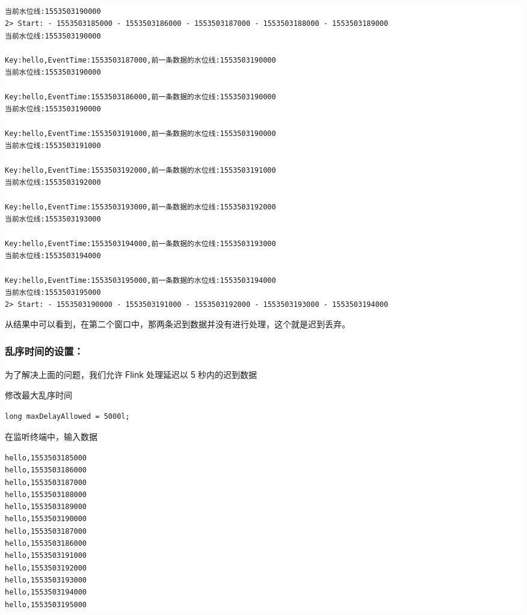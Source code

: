 ```text
当前水位线:1553503190000
2> Start: - 1553503185000 - 1553503186000 - 1553503187000 - 1553503188000 - 1553503189000
当前水位线:1553503190000

Key:hello,EventTime:1553503187000,前一条数据的水位线:1553503190000
当前水位线:1553503190000

Key:hello,EventTime:1553503186000,前一条数据的水位线:1553503190000
当前水位线:1553503190000

Key:hello,EventTime:1553503191000,前一条数据的水位线:1553503190000
当前水位线:1553503191000

Key:hello,EventTime:1553503192000,前一条数据的水位线:1553503191000
当前水位线:1553503192000

Key:hello,EventTime:1553503193000,前一条数据的水位线:1553503192000
当前水位线:1553503193000

Key:hello,EventTime:1553503194000,前一条数据的水位线:1553503193000
当前水位线:1553503194000

Key:hello,EventTime:1553503195000,前一条数据的水位线:1553503194000
当前水位线:1553503195000
2> Start: - 1553503190000 - 1553503191000 - 1553503192000 - 1553503193000 - 1553503194000
```

从结果中可以看到，在第二个窗口中，那两条迟到数据并没有进行处理，这个就是迟到丢弃。

### 乱序时间的设置：

为了解决上面的问题，我们允许 Flink 处理延迟以 5 秒内的迟到数据

修改最大乱序时间

```text
long maxDelayAllowed = 5000l;
```

在监听终端中，输入数据

```text
hello,1553503185000
hello,1553503186000
hello,1553503187000
hello,1553503188000
hello,1553503189000
hello,1553503190000
hello,1553503187000
hello,1553503186000
hello,1553503191000
hello,1553503192000
hello,1553503193000
hello,1553503194000
hello,1553503195000
```
